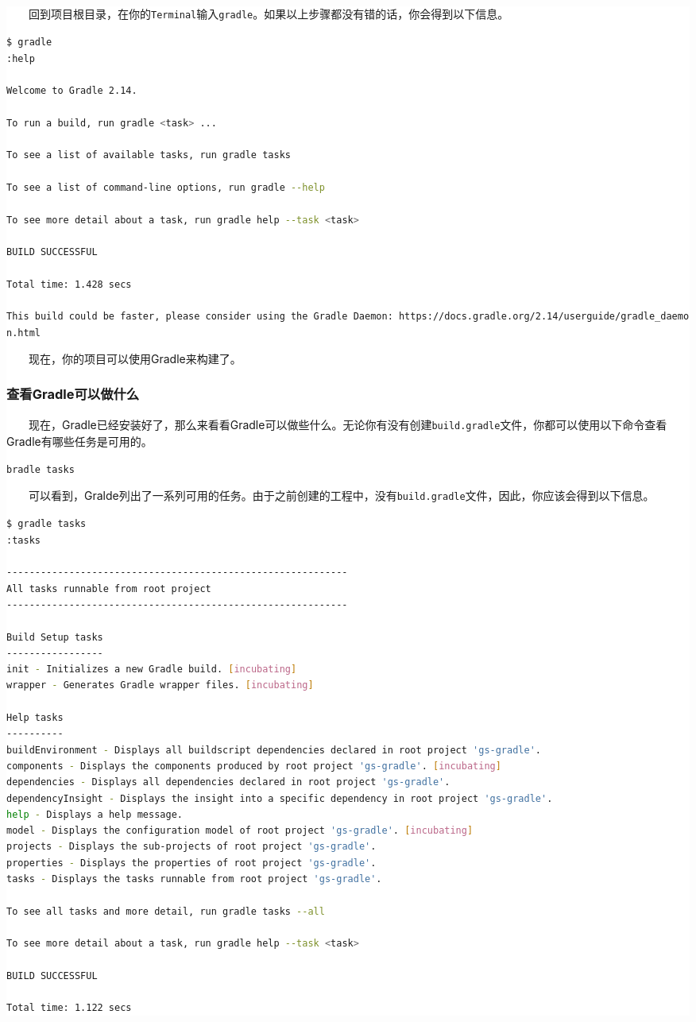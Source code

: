 　　回到项目根目录，在你的`Terminal`输入`gradle`。如果以上步骤都没有错的话，你会得到以下信息。

```bash
$ gradle
:help

Welcome to Gradle 2.14.

To run a build, run gradle <task> ...

To see a list of available tasks, run gradle tasks

To see a list of command-line options, run gradle --help

To see more detail about a task, run gradle help --task <task>

BUILD SUCCESSFUL

Total time: 1.428 secs

This build could be faster, please consider using the Gradle Daemon: https://docs.gradle.org/2.14/userguide/gradle_daemon.html
```
　　现在，你的项目可以使用Gradle来构建了。
### 查看Gradle可以做什么
　　现在，Gradle已经安装好了，那么来看看Gradle可以做些什么。无论你有没有创建`build.gradle`文件，你都可以使用以下命令查看Gradle有哪些任务是可用的。

```bash
bradle tasks
```
　　可以看到，Gralde列出了一系列可用的任务。由于之前创建的工程中，没有`build.gradle`文件，因此，你应该会得到以下信息。

```bash
$ gradle tasks
:tasks

------------------------------------------------------------
All tasks runnable from root project
------------------------------------------------------------

Build Setup tasks
-----------------
init - Initializes a new Gradle build. [incubating]
wrapper - Generates Gradle wrapper files. [incubating]

Help tasks
----------
buildEnvironment - Displays all buildscript dependencies declared in root project 'gs-gradle'.
components - Displays the components produced by root project 'gs-gradle'. [incubating]
dependencies - Displays all dependencies declared in root project 'gs-gradle'.
dependencyInsight - Displays the insight into a specific dependency in root project 'gs-gradle'.
help - Displays a help message.
model - Displays the configuration model of root project 'gs-gradle'. [incubating]
projects - Displays the sub-projects of root project 'gs-gradle'.
properties - Displays the properties of root project 'gs-gradle'.
tasks - Displays the tasks runnable from root project 'gs-gradle'.

To see all tasks and more detail, run gradle tasks --all

To see more detail about a task, run gradle help --task <task>

BUILD SUCCESSFUL

Total time: 1.122 secs

```